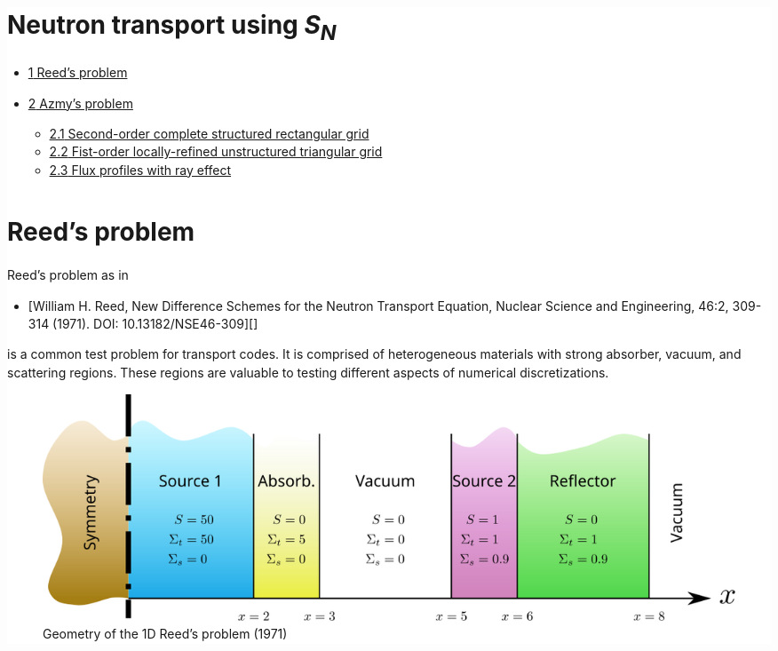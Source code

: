 # Neutron transport using $S_N$

- [<span class="toc-section-number">1</span> Reed’s problem][]
- [<span class="toc-section-number">2</span> Azmy’s problem][]
  - [<span class="toc-section-number">2.1</span> Second-order complete
    structured rectangular grid][]
  - [<span class="toc-section-number">2.2</span> Fist-order
    locally-refined unstructured triangular grid][]
  - [<span class="toc-section-number">2.3</span> Flux profiles with ray
    effect][]

  [<span class="toc-section-number">1</span> Reed’s problem]: #reeds-problem
  [<span class="toc-section-number">2</span> Azmy’s problem]: #azmys-problem
  [<span class="toc-section-number">2.1</span> Second-order complete structured rectangular grid]:
    #second-order-complete-structured-rectangular-grid
  [<span class="toc-section-number">2.2</span> Fist-order locally-refined unstructured triangular grid]:
    #fist-order-locally-refined-unstructured-triangular-grid
  [<span class="toc-section-number">2.3</span> Flux profiles with ray effect]:
    #flux-profiles-with-ray-effect

# Reed’s problem

Reed’s problem as in

- [William H. Reed, New Difference Schemes for the Neutron Transport
  Equation, Nuclear Science and Engineering, 46:2, 309-314 (1971). DOI:
  10.13182/NSE46-309][]

is a common test problem for transport codes. It is comprised of
heterogeneous materials with strong absorber, vacuum, and scattering
regions. These regions are valuable to testing different aspects of
numerical discretizations.

<figure>
<img src="reed-problem.svg" style="width:100.0%"
alt="Geometry of the 1D Reed’s problem (1971)" />
<figcaption aria-hidden="true">Geometry of the 1D Reed’s problem
(1971)</figcaption>
</figure>


  [`INTEGRATE`]: https://www.seamplex.com/feenox/doc/feenox-manual.html#integrate
  [`integral`]: https://www.seamplex.com/feenox/doc/feenox-manual.html#integral